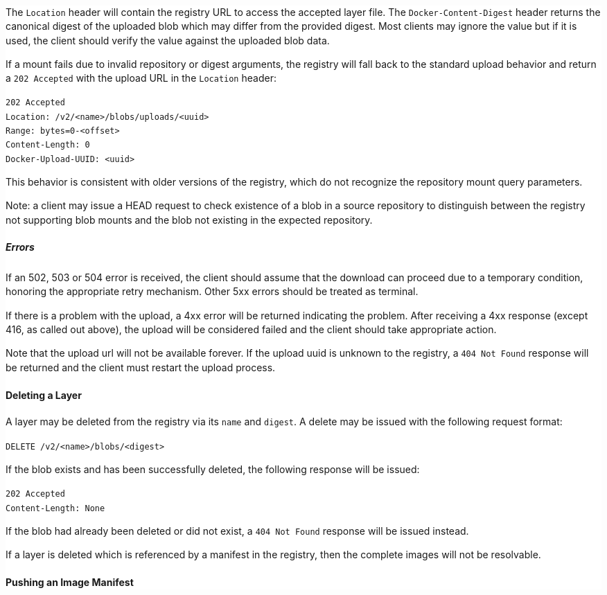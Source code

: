 The `Location` header will contain the registry URL to access the accepted layer file.
The `Docker-Content-Digest` header returns the canonical digest of the uploaded blob which may differ from the provided digest.
Most clients may ignore the value but if it is used, the client should verify the value against the uploaded blob data.

If a mount fails due to invalid repository or digest arguments, the registry will fall back to the standard upload behavior and return a `202 Accepted` with the upload URL in the `Location` header:

```
202 Accepted
Location: /v2/<name>/blobs/uploads/<uuid>
Range: bytes=0-<offset>
Content-Length: 0
Docker-Upload-UUID: <uuid>
```

This behavior is consistent with older versions of the registry, which do not recognize the repository mount query parameters.

Note: a client may issue a HEAD request to check existence of a blob in a source repository to distinguish between the registry not supporting blob mounts and the blob not existing in the expected repository.

##### Errors

If an 502, 503 or 504 error is received, the client should assume that the download can proceed due to a temporary condition, honoring the appropriate retry mechanism.
Other 5xx errors should be treated as terminal.

If there is a problem with the upload, a 4xx error will be returned indicating the problem.
After receiving a 4xx response (except 416, as called out above), the upload will be considered failed and the client should take appropriate action.

Note that the upload url will not be available forever.
If the upload uuid is unknown to the registry, a `404 Not Found` response will be returned and the client must restart the upload process.

#### Deleting a Layer

A layer may be deleted from the registry via its `name` and `digest`.
A delete may be issued with the following request format:

    DELETE /v2/<name>/blobs/<digest>

If the blob exists and has been successfully deleted, the following response will be issued:

    202 Accepted
    Content-Length: None

If the blob had already been deleted or did not exist, a `404 Not Found` response will be issued instead.

If a layer is deleted which is referenced by a manifest in the registry, then the complete images will not be resolvable.

#### Pushing an Image Manifest
